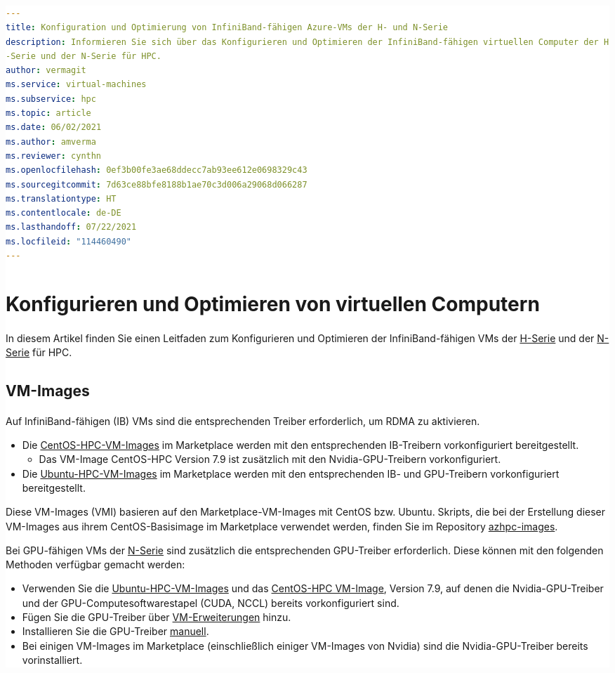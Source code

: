 ```yaml
---
title: Konfiguration und Optimierung von InfiniBand-fähigen Azure-VMs der H- und N-Serie
description: Informieren Sie sich über das Konfigurieren und Optimieren der InfiniBand-fähigen virtuellen Computer der H-Serie und der N-Serie für HPC.
author: vermagit
ms.service: virtual-machines
ms.subservice: hpc
ms.topic: article
ms.date: 06/02/2021
ms.author: amverma
ms.reviewer: cynthn
ms.openlocfilehash: 0ef3b00fe3ae68ddecc7ab93ee612e0698329c43
ms.sourcegitcommit: 7d63ce88bfe8188b1ae70c3d006a29068d066287
ms.translationtype: HT
ms.contentlocale: de-DE
ms.lasthandoff: 07/22/2021
ms.locfileid: "114460490"
---
```

# <a name="configure-and-optimize-vms"></a>Konfigurieren und Optimieren von virtuellen Computern

In diesem Artikel finden Sie einen Leitfaden zum Konfigurieren und Optimieren der InfiniBand-fähigen VMs der [H-Serie](../../sizes-hpc.md) und der [N-Serie](../../sizes-gpu.md) für HPC.

## <a name="vm-images"></a>VM-Images
Auf InfiniBand-fähigen (IB) VMs sind die entsprechenden Treiber erforderlich, um RDMA zu aktivieren.
- Die [CentOS-HPC-VM-Images](#centos-hpc-vm-images) im Marketplace werden mit den entsprechenden IB-Treibern vorkonfiguriert bereitgestellt.
  - Das VM-Image CentOS-HPC Version 7.9 ist zusätzlich mit den Nvidia-GPU-Treibern vorkonfiguriert. 
- Die [Ubuntu-HPC-VM-Images](#ubuntu-hpc-vm-images) im Marketplace werden mit den entsprechenden IB- und GPU-Treibern vorkonfiguriert bereitgestellt.

Diese VM-Images (VMI) basieren auf den Marketplace-VM-Images mit CentOS bzw. Ubuntu. Skripts, die bei der Erstellung dieser VM-Images aus ihrem CentOS-Basisimage im Marketplace verwendet werden, finden Sie im Repository [azhpc-images](https://github.com/Azure/azhpc-images/tree/master/centos).

Bei GPU-fähigen VMs der [N-Serie](../../sizes-gpu.md) sind zusätzlich die entsprechenden GPU-Treiber erforderlich. Diese können mit den folgenden Methoden verfügbar gemacht werden:
- Verwenden Sie die [Ubuntu-HPC-VM-Images](#ubuntu-hpc-vm-images) und das [CentOS-HPC VM-Image](#centos-hpc-vm-images), Version 7.9, auf denen die Nvidia-GPU-Treiber und der GPU-Computesoftwarestapel (CUDA, NCCL) bereits vorkonfiguriert sind.
- Fügen Sie die GPU-Treiber über [VM-Erweiterungen](../../extensions/hpccompute-gpu-linux.md) hinzu.
- Installieren Sie die GPU-Treiber [manuell](../../linux/n-series-driver-setup.md).
- Bei einigen VM-Images im Marketplace (einschließlich einiger VM-Images von Nvidia) sind die Nvidia-GPU-Treiber bereits vorinstalliert.
